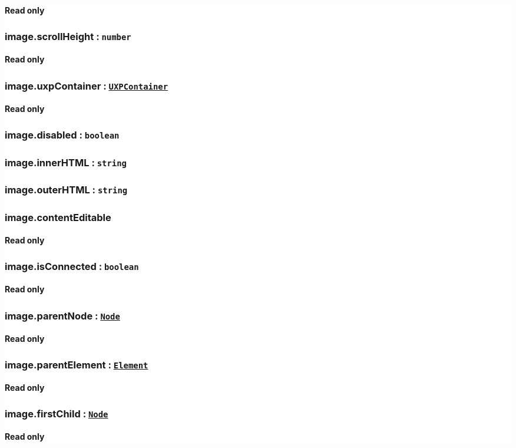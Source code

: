 **Read only**

<a name="element-scrollheight" id="element-scrollheight"></a>

### image.scrollHeight : `number`

**Read only**

<a name="element-uxpcontainer" id="element-uxpcontainer"></a>

### image.uxpContainer : [`UXPContainer`](#uxpcontainer)

**Read only**

<a name="element-disabled" id="element-disabled"></a>

### image.disabled : `boolean`

<a name="element-innerhtml" id="element-innerhtml"></a>

### image.innerHTML : `string`

<a name="element-outerhtml" id="element-outerhtml"></a>

### image.outerHTML : `string`

<a name="node-contenteditable" id="node-contenteditable"></a>

### image.contentEditable

**Read only**

<a name="node-isconnected" id="node-isconnected"></a>

### image.isConnected : `boolean`

**Read only**

<a name="node-parentnode" id="node-parentnode"></a>

### image.parentNode : [`Node`](#node)

**Read only**

<a name="node-parentelement" id="node-parentelement"></a>

### image.parentElement : [`Element`](#element)

**Read only**

<a name="node-firstchild" id="node-firstchild"></a>

### image.firstChild : [`Node`](#node)

**Read only**

<a name="node-lastchild" id="node-lastchild"></a>
